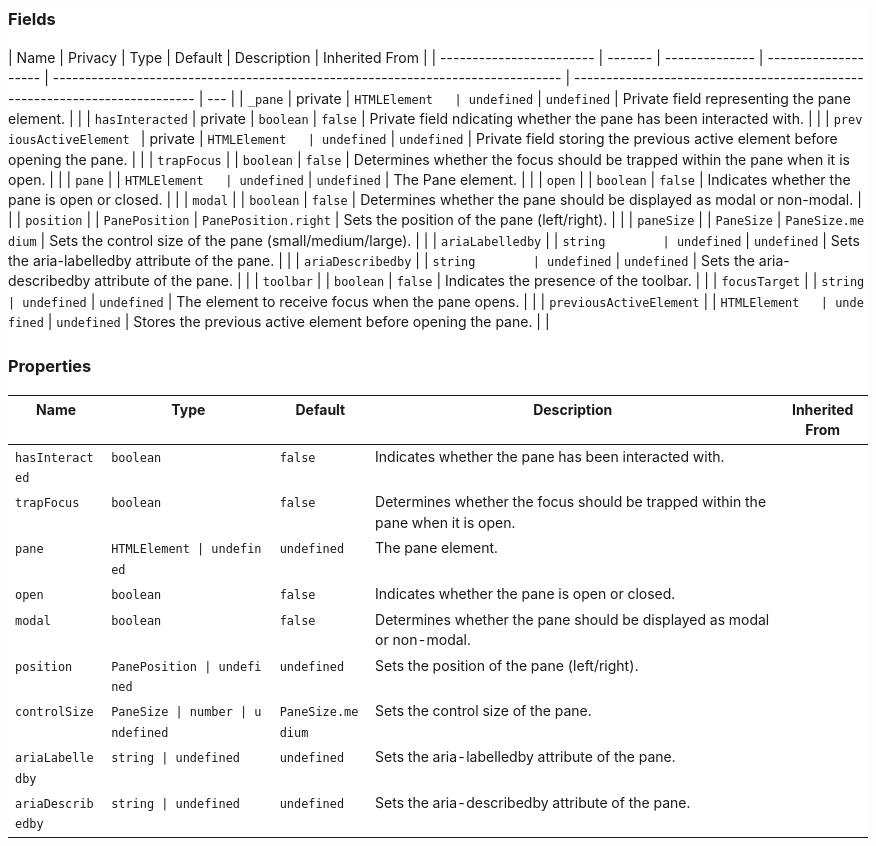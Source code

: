 ### **Fields**

| Name                     | Privacy | Type           | Default              | Description                                                                     | Inherited From                                                             |
| ------------------------ | ------- | -------------- | -------------------- | ------------------------------------------------------------------------------- | -------------------------------------------------------------------------- | --- |
| `_pane`                  | private | `HTMLElement   | undefined`           | `undefined`                                                                     | Private field representing the pane element.                               |     |
| `hasInteracted`          | private | `boolean`      | `false`              | Private field ndicating whether the pane has been interacted with.              |                                                                            |
| `previousActiveElement ` | private | `HTMLElement   | undefined`           | `undefined`                                                                     | Private field storing the previous active element before opening the pane. |     |
| `trapFocus`              |         | `boolean`      | `false`              | Determines whether the focus should be trapped within the pane when it is open. |                                                                            |
| `pane`                   |         | `HTMLElement   | undefined`           | `undefined`                                                                     | The Pane element.                                                          |     |
| `open`                   |         | `boolean`      | `false`              | Indicates whether the pane is open or closed.                                   |                                                                            |
| `modal`                  |         | `boolean`      | `false`              | Determines whether the pane should be displayed as modal or non-modal.          |                                                                            |
| `position`               |         | `PanePosition` | `PanePosition.right` | Sets the position of the pane (left/right).                                     |                                                                            |
| `paneSize`               |         | `PaneSize`     | `PaneSize.medium`    | Sets the control size of the pane (small/medium/large).                         |                                                                            |
| `ariaLabelledby`         |         | `string        | undefined`           | `undefined`                                                                     | Sets the aria-labelledby attribute of the pane.                            |     |
| `ariaDescribedby`        |         | `string        | undefined`           | `undefined`                                                                     | Sets the aria-describedby attribute of the pane.                           |     |
| `toolbar`                |         | `boolean`      | `false`              | Indicates the presence of the toolbar.                                          |                                                                            |
| `focusTarget`            |         | `string        | undefined`           | `undefined`                                                                     | The element to receive focus when the pane opens.                          |     |
| `previousActiveElement`  |         | `HTMLElement   | undefined`           | `undefined`                                                                     | Stores the previous active element before opening the pane.                |     |

### **Properties**

| Name              | Type                              | Default           | Description                                                                     | Inherited From |
| ----------------- | --------------------------------- | ----------------- | ------------------------------------------------------------------------------- | -------------- |
| `hasInteracted`   | `boolean`                         | `false`           | Indicates whether the pane has been interacted with.                            |                |
| `trapFocus`       | `boolean`                         | `false`           | Determines whether the focus should be trapped within the pane when it is open. |                |
| `pane`            | `HTMLElement \| undefined`        | `undefined`       | The pane element.                                                               |                |
| `open`            | `boolean`                         | `false`           | Indicates whether the pane is open or closed.                                   |                |
| `modal`           | `boolean`                         | `false`           | Determines whether the pane should be displayed as modal or non-modal.          |                |
| `position`        | `PanePosition \| undefined`       | `undefined`       | Sets the position of the pane (left/right).                                     |                |
| `controlSize`     | `PaneSize \| number \| undefined` | `PaneSize.medium` | Sets the control size of the pane.                                              |                |
| `ariaLabelledby`  | `string \| undefined`             | `undefined`       | Sets the aria-labelledby attribute of the pane.                                 |                |
| `ariaDescribedby` | `string \| undefined`             | `undefined`       | Sets the aria-describedby attribute of the pane.                                |                |